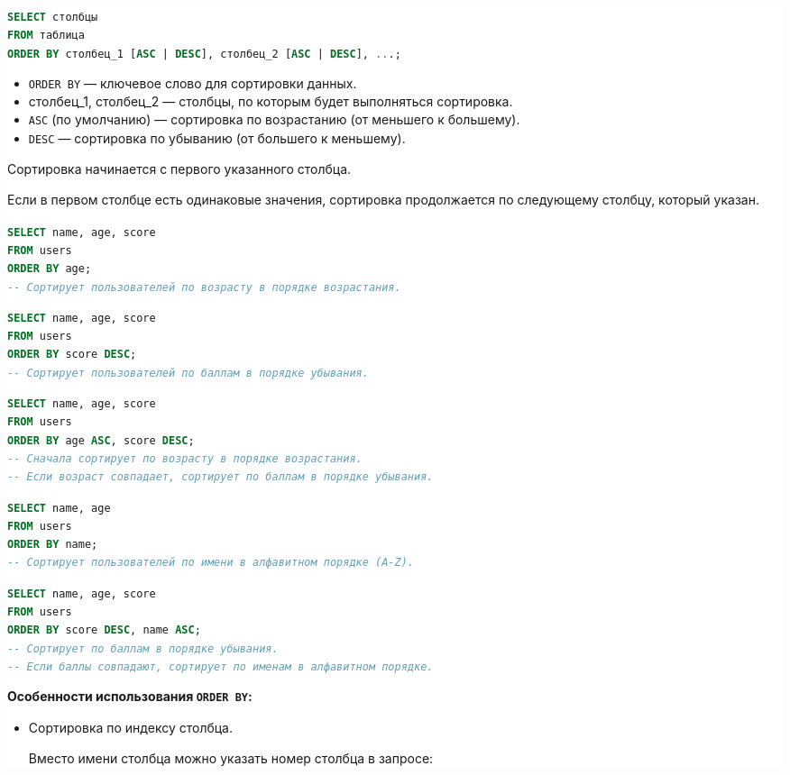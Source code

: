 ```sql
SELECT столбцы
FROM таблица
ORDER BY столбец_1 [ASC | DESC], столбец_2 [ASC | DESC], ...;
```

- `ORDER BY` — ключевое слово для сортировки данных.
- столбец_1, столбец_2 — столбцы, по которым будет выполняться сортировка.
- `ASC` (по умолчанию) — сортировка по возрастанию (от меньшего к большему).
- `DESC` — сортировка по убыванию (от большего к меньшему).

Сортировка начинается с первого указанного столбца.

Если в первом столбце есть одинаковые значения, сортировка продолжается по следующему столбцу, который указан.


```sql
SELECT name, age, score
FROM users
ORDER BY age;
-- Сортирует пользователей по возрасту в порядке возрастания.
```

```sql
SELECT name, age, score
FROM users
ORDER BY score DESC;
-- Сортирует пользователей по баллам в порядке убывания.
```

```sql
SELECT name, age, score
FROM users
ORDER BY age ASC, score DESC;
-- Сначала сортирует по возрасту в порядке возрастания.
-- Если возраст совпадает, сортирует по баллам в порядке убывания.
```

```sql
SELECT name, age
FROM users
ORDER BY name;
-- Сортирует пользователей по имени в алфавитном порядке (A-Z).
```

```sql
SELECT name, age, score
FROM users
ORDER BY score DESC, name ASC;
-- Сортирует по баллам в порядке убывания.
-- Если баллы совпадают, сортирует по именам в алфавитном порядке.
```

**Особенности использования `ORDER BY`:**

- Сортировка по индексу столбца.

    Вместо имени столбца можно указать номер столбца в запросе:
